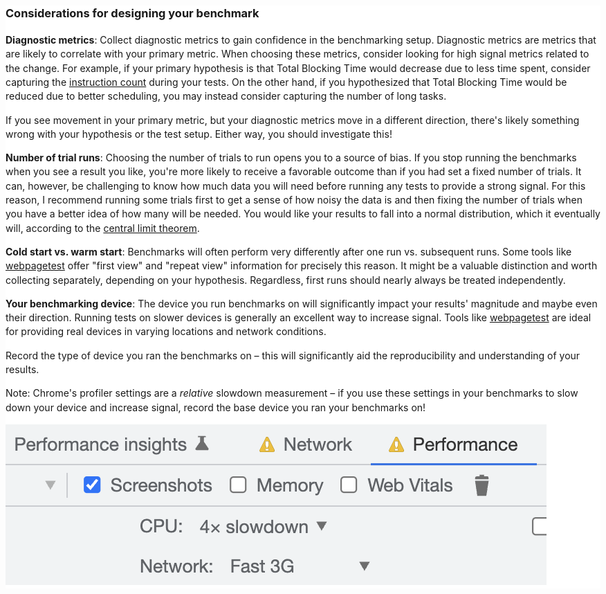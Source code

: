 ### Considerations for designing your benchmark

**Diagnostic metrics**: Collect diagnostic metrics to gain confidence in the benchmarking setup. Diagnostic metrics are metrics that are likely to correlate with your primary metric. When choosing these metrics, consider looking for high signal metrics related to the change. For example, if your primary hypothesis is that Total Blocking Time would decrease due to less time spent, consider capturing the [instruction count](https://calendar.perfplanet.com/2019/javascript-component-level-cpu-costs/) during your tests. On the other hand, if you hypothesized that Total Blocking Time would be reduced due to better scheduling, you may instead consider capturing the number of long tasks.

If you see movement in your primary metric, but your diagnostic metrics move in a different direction, there's likely something wrong with your hypothesis or the test setup. Either way, you should investigate this!

**Number of trial runs**: Choosing the number of trials to run opens you to a source of bias. If you stop running the benchmarks when you see a result you like, you're more likely to receive a favorable outcome than if you had set a fixed number of trials. It can, however, be challenging to know how much data you will need before running any tests to provide a strong signal. For this reason, I recommend running some trials first to get a sense of how noisy the data is and then fixing the number of trials when you have a better idea of how many will be needed. You would like your results to fall into a normal distribution, which it eventually will, according to the [central limit theorem](https://en.wikipedia.org/wiki/Central_limit_theorem).

**Cold start vs. warm start**: Benchmarks will often perform very differently after one run vs. subsequent runs. Some tools like [webpagetest](https://docs.webpagetest.org/getting-started/#first-view%3A) offer "first view" and "repeat view" information for precisely this reason. It might be a valuable distinction and worth collecting separately, depending on your hypothesis. Regardless, first runs should nearly always be treated independently.

**Your benchmarking device**: The device you run benchmarks on will significantly impact your results' magnitude and maybe even their direction. Running tests on slower devices is generally an excellent way to increase signal. Tools like [webpagetest](https://webpagetest.org) are ideal for providing real devices in varying locations and network conditions.

Record the type of device you ran the benchmarks on – this will significantly aid the reproducibility and understanding of your results.

Note: Chrome's profiler settings are a _relative_ slowdown measurement – if you use these settings in your benchmarks to slow down your device and increase signal, record the base device you ran your benchmarks on!

![Screenshot of the chrome profiler, with network and CPU slowdown](./profiler-screenshot.png)
